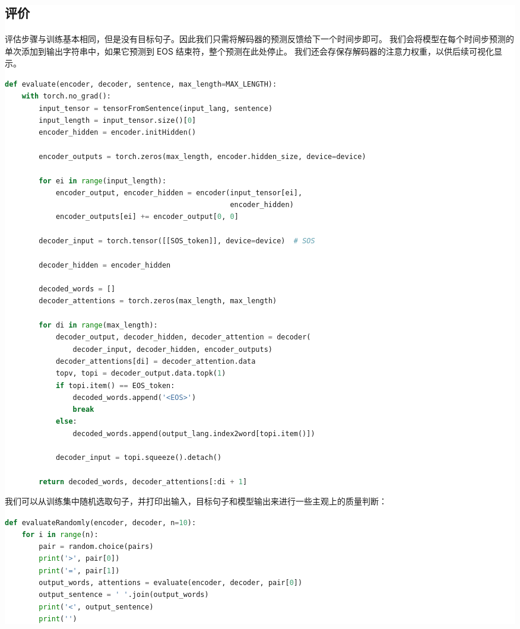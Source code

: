 ## 评价

评估步骤与训练基本相同，但是没有目标句子。因此我们只需将解码器的预测反馈给下一个时间步即可。 我们会将模型在每个时间步预测的单次添加到输出字符串中，如果它预测到 EOS 结束符，整个预测在此处停止。 我们还会存保存解码器的注意力权重，以供后续可视化显示。

```python
def evaluate(encoder, decoder, sentence, max_length=MAX_LENGTH):
    with torch.no_grad():
        input_tensor = tensorFromSentence(input_lang, sentence)
        input_length = input_tensor.size()[0]
        encoder_hidden = encoder.initHidden()

        encoder_outputs = torch.zeros(max_length, encoder.hidden_size, device=device)

        for ei in range(input_length):
            encoder_output, encoder_hidden = encoder(input_tensor[ei],
                                                     encoder_hidden)
            encoder_outputs[ei] += encoder_output[0, 0]

        decoder_input = torch.tensor([[SOS_token]], device=device)  # SOS

        decoder_hidden = encoder_hidden

        decoded_words = []
        decoder_attentions = torch.zeros(max_length, max_length)

        for di in range(max_length):
            decoder_output, decoder_hidden, decoder_attention = decoder(
                decoder_input, decoder_hidden, encoder_outputs)
            decoder_attentions[di] = decoder_attention.data
            topv, topi = decoder_output.data.topk(1)
            if topi.item() == EOS_token:
                decoded_words.append('<EOS>')
                break
            else:
                decoded_words.append(output_lang.index2word[topi.item()])

            decoder_input = topi.squeeze().detach()

        return decoded_words, decoder_attentions[:di + 1]

```

我们可以从训练集中随机选取句子，并打印出输入，目标句子和模型输出来进行一些主观上的质量判断：

```python
def evaluateRandomly(encoder, decoder, n=10):
    for i in range(n):
        pair = random.choice(pairs)
        print('>', pair[0])
        print('=', pair[1])
        output_words, attentions = evaluate(encoder, decoder, pair[0])
        output_sentence = ' '.join(output_words)
        print('<', output_sentence)
        print('')

```
